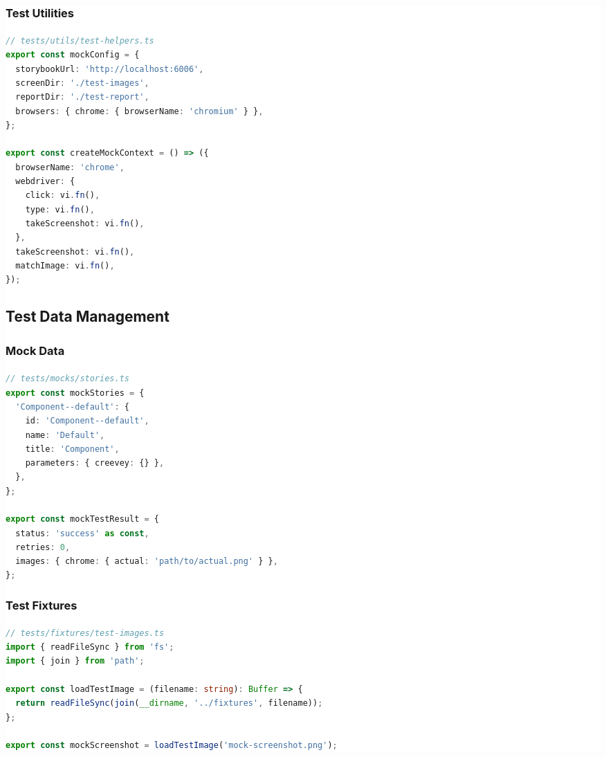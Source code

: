 ### Test Utilities

```typescript
// tests/utils/test-helpers.ts
export const mockConfig = {
  storybookUrl: 'http://localhost:6006',
  screenDir: './test-images',
  reportDir: './test-report',
  browsers: { chrome: { browserName: 'chromium' } },
};

export const createMockContext = () => ({
  browserName: 'chrome',
  webdriver: {
    click: vi.fn(),
    type: vi.fn(),
    takeScreenshot: vi.fn(),
  },
  takeScreenshot: vi.fn(),
  matchImage: vi.fn(),
});
```

## Test Data Management

### Mock Data

```typescript
// tests/mocks/stories.ts
export const mockStories = {
  'Component--default': {
    id: 'Component--default',
    name: 'Default',
    title: 'Component',
    parameters: { creevey: {} },
  },
};

export const mockTestResult = {
  status: 'success' as const,
  retries: 0,
  images: { chrome: { actual: 'path/to/actual.png' } },
};
```

### Test Fixtures

```typescript
// tests/fixtures/test-images.ts
import { readFileSync } from 'fs';
import { join } from 'path';

export const loadTestImage = (filename: string): Buffer => {
  return readFileSync(join(__dirname, '../fixtures', filename));
};

export const mockScreenshot = loadTestImage('mock-screenshot.png');
```
